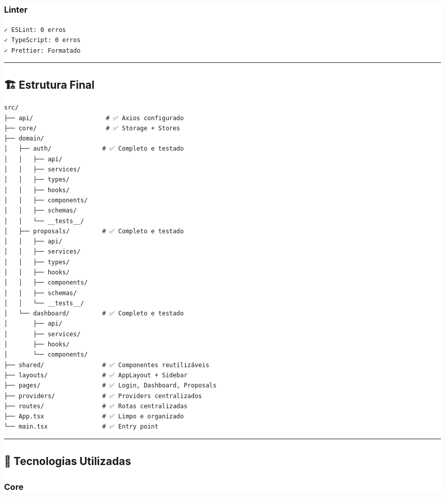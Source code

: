 ### Linter

```
✓ ESLint: 0 erros
✓ TypeScript: 0 erros
✓ Prettier: Formatado
```

---

## 🏗️ Estrutura Final

```
src/
├── api/                    # ✅ Axios configurado
├── core/                   # ✅ Storage + Stores
├── domain/
│   ├── auth/              # ✅ Completo e testado
│   │   ├── api/
│   │   ├── services/
│   │   ├── types/
│   │   ├── hooks/
│   │   ├── components/
│   │   ├── schemas/
│   │   └── __tests__/
│   ├── proposals/         # ✅ Completo e testado
│   │   ├── api/
│   │   ├── services/
│   │   ├── types/
│   │   ├── hooks/
│   │   ├── components/
│   │   ├── schemas/
│   │   └── __tests__/
│   └── dashboard/         # ✅ Completo e testado
│       ├── api/
│       ├── services/
│       ├── hooks/
│       └── components/
├── shared/                # ✅ Componentes reutilizáveis
├── layouts/               # ✅ AppLayout + Sidebar
├── pages/                 # ✅ Login, Dashboard, Proposals
├── providers/             # ✅ Providers centralizados
├── routes/                # ✅ Rotas centralizadas
├── App.tsx                # ✅ Limpo e organizado
└── main.tsx               # ✅ Entry point
```

---

## 🎨 Tecnologias Utilizadas

### Core
